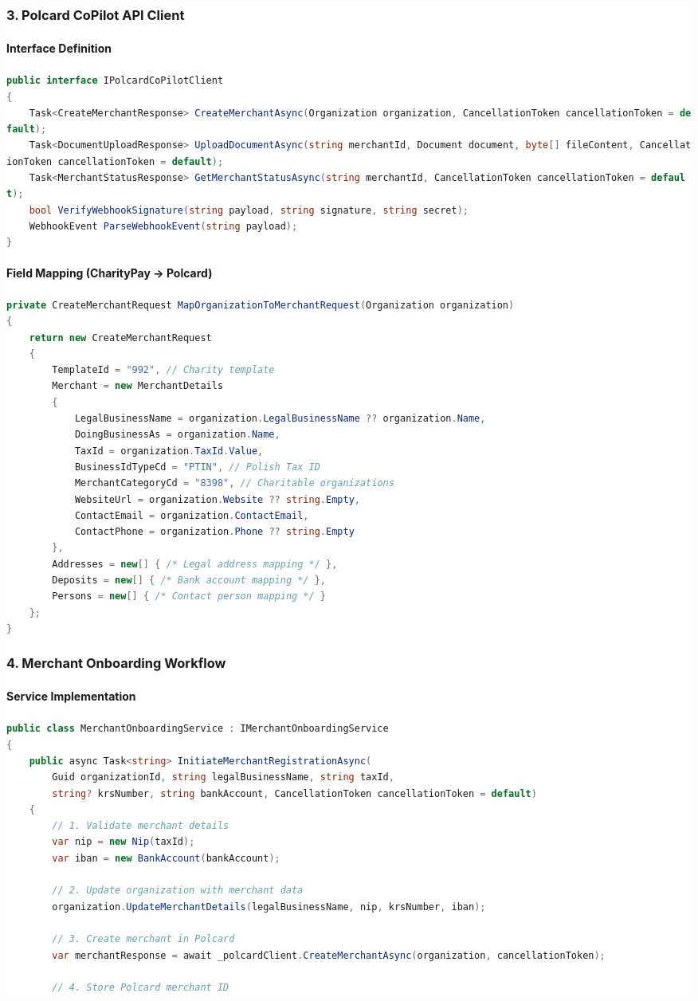 ### 3. Polcard CoPilot API Client

#### Interface Definition
```csharp
public interface IPolcardCoPilotClient
{
    Task<CreateMerchantResponse> CreateMerchantAsync(Organization organization, CancellationToken cancellationToken = default);
    Task<DocumentUploadResponse> UploadDocumentAsync(string merchantId, Document document, byte[] fileContent, CancellationToken cancellationToken = default);
    Task<MerchantStatusResponse> GetMerchantStatusAsync(string merchantId, CancellationToken cancellationToken = default);
    bool VerifyWebhookSignature(string payload, string signature, string secret);
    WebhookEvent ParseWebhookEvent(string payload);
}
```

#### Field Mapping (CharityPay → Polcard)
```csharp
private CreateMerchantRequest MapOrganizationToMerchantRequest(Organization organization)
{
    return new CreateMerchantRequest
    {
        TemplateId = "992", // Charity template
        Merchant = new MerchantDetails
        {
            LegalBusinessName = organization.LegalBusinessName ?? organization.Name,
            DoingBusinessAs = organization.Name,
            TaxId = organization.TaxId.Value,
            BusinessIdTypeCd = "PTIN", // Polish Tax ID
            MerchantCategoryCd = "8398", // Charitable organizations
            WebsiteUrl = organization.Website ?? string.Empty,
            ContactEmail = organization.ContactEmail,
            ContactPhone = organization.Phone ?? string.Empty
        },
        Addresses = new[] { /* Legal address mapping */ },
        Deposits = new[] { /* Bank account mapping */ },
        Persons = new[] { /* Contact person mapping */ }
    };
}
```

### 4. Merchant Onboarding Workflow

#### Service Implementation
```csharp
public class MerchantOnboardingService : IMerchantOnboardingService
{
    public async Task<string> InitiateMerchantRegistrationAsync(
        Guid organizationId, string legalBusinessName, string taxId, 
        string? krsNumber, string bankAccount, CancellationToken cancellationToken = default)
    {
        // 1. Validate merchant details
        var nip = new Nip(taxId);
        var iban = new BankAccount(bankAccount);
        
        // 2. Update organization with merchant data
        organization.UpdateMerchantDetails(legalBusinessName, nip, krsNumber, iban);
        
        // 3. Create merchant in Polcard
        var merchantResponse = await _polcardClient.CreateMerchantAsync(organization, cancellationToken);
        
        // 4. Store Polcard merchant ID
```